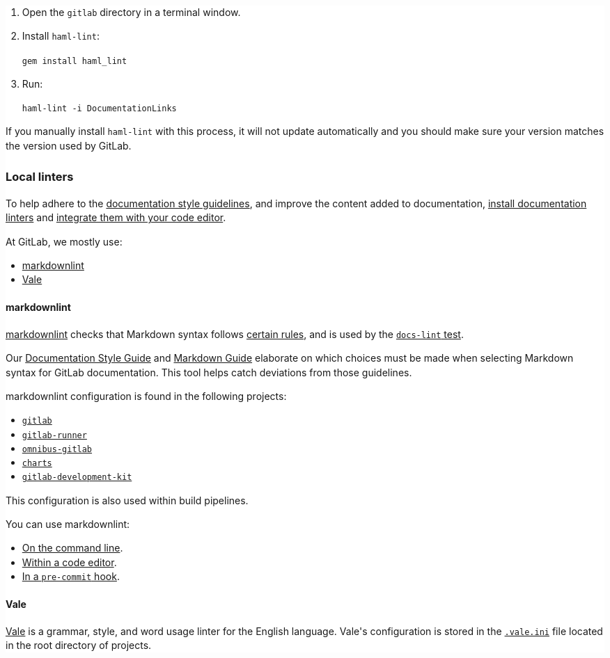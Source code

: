 1. Open the `gitlab` directory in a terminal window.
1. Install `haml-lint`:

   ```shell
   gem install haml_lint
   ```

1. Run:

   ```shell
   haml-lint -i DocumentationLinks
   ```

If you manually install `haml-lint` with this process, it will not update automatically
and you should make sure your version matches the version used by GitLab.

### Local linters

To help adhere to the [documentation style guidelines](styleguide.md), and improve the content
added to documentation, [install documentation linters](#install-linters) and
[integrate them with your code editor](#configure-editors).

At GitLab, we mostly use:

- [markdownlint](#markdownlint)
- [Vale](#vale)

#### markdownlint

[markdownlint](https://github.com/DavidAnson/markdownlint) checks that Markdown syntax follows
[certain rules](https://github.com/DavidAnson/markdownlint/blob/master/doc/Rules.md#rules), and is
used by the [`docs-lint` test](#testing).

Our [Documentation Style Guide](styleguide.md#markdown) and
[Markdown Guide](https://about.gitlab.com/handbook/markdown-guide/) elaborate on which choices must
be made when selecting Markdown syntax for GitLab documentation. This tool helps catch deviations
from those guidelines.

markdownlint configuration is found in the following projects:

- [`gitlab`](https://gitlab.com/gitlab-org/gitlab/blob/master/.markdownlint.json)
- [`gitlab-runner`](https://gitlab.com/gitlab-org/gitlab-runner/blob/master/.markdownlint.json)
- [`omnibus-gitlab`](https://gitlab.com/gitlab-org/omnibus-gitlab/blob/master/.markdownlint.json)
- [`charts`](https://gitlab.com/gitlab-org/charts/gitlab/-/blob/master/.markdownlint.json)
- [`gitlab-development-kit`](https://gitlab.com/gitlab-org/gitlab-development-kit/-/blob/master/.markdownlint.json)

This configuration is also used within build pipelines.

You can use markdownlint:

- [On the command line](https://github.com/igorshubovych/markdownlint-cli#markdownlint-cli--).
- [Within a code editor](#configure-editors).
- [In a `pre-commit` hook](#configure-pre-commit-hooks).

#### Vale

[Vale](https://errata-ai.gitbook.io/vale/) is a grammar, style, and word usage linter for the
English language. Vale's configuration is stored in the
[`.vale.ini`](https://gitlab.com/gitlab-org/gitlab/blob/master/.vale.ini) file located in the root
directory of projects.
